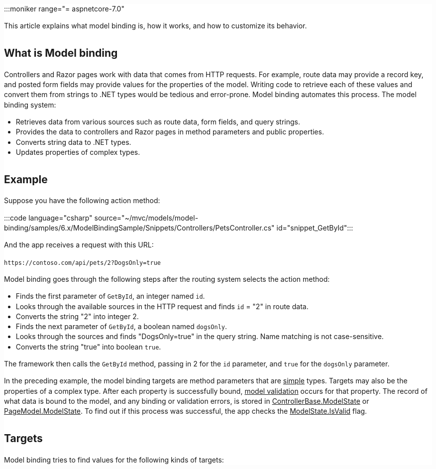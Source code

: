 :::moniker range="= aspnetcore-7.0"

This article explains what model binding is, how it works, and how to customize its behavior.

## What is Model binding

Controllers and Razor pages work with data that comes from HTTP requests. For example, route data may provide a record key, and posted form fields may provide values for the properties of the model. Writing code to retrieve each of these values and convert them from strings to .NET types would be tedious and error-prone. Model binding automates this process. The model binding system:

* Retrieves data from various sources such as route data, form fields, and query strings.
* Provides the data to controllers and Razor pages in method parameters and public properties.
* Converts string data to .NET types.
* Updates properties of complex types.

## Example

Suppose you have the following action method:

:::code language="csharp" source="~/mvc/models/model-binding/samples/6.x/ModelBindingSample/Snippets/Controllers/PetsController.cs" id="snippet_GetById":::

And the app receives a request with this URL:

```http
https://contoso.com/api/pets/2?DogsOnly=true
```

Model binding goes through the following steps after the routing system selects the action method:

* Finds the first parameter of `GetById`, an integer named `id`.
* Looks through the available sources in the HTTP request and finds `id` = "2" in route data.
* Converts the string "2" into integer 2.
* Finds the next parameter of `GetById`, a boolean named `dogsOnly`.
* Looks through the sources and finds "DogsOnly=true" in the query string. Name matching is not case-sensitive.
* Converts the string "true" into boolean `true`.

The framework then calls the `GetById` method, passing in 2 for the `id` parameter, and `true` for the `dogsOnly` parameter.

In the preceding example, the model binding targets are method parameters that are [simple](#simp-comp7) types. Targets may also be the properties of a complex type. After each property is successfully bound, [model validation](xref:mvc/models/validation) occurs for that property. The record of what data is bound to the model, and any binding or validation errors, is stored in [ControllerBase.ModelState](xref:Microsoft.AspNetCore.Mvc.ControllerBase.ModelState) or [PageModel.ModelState](xref:Microsoft.AspNetCore.Mvc.ControllerBase.ModelState). To find out if this process was successful, the app checks the [ModelState.IsValid](xref:Microsoft.AspNetCore.Mvc.ModelBinding.ModelStateDictionary.IsValid) flag.

## Targets

Model binding tries to find values for the following kinds of targets:
